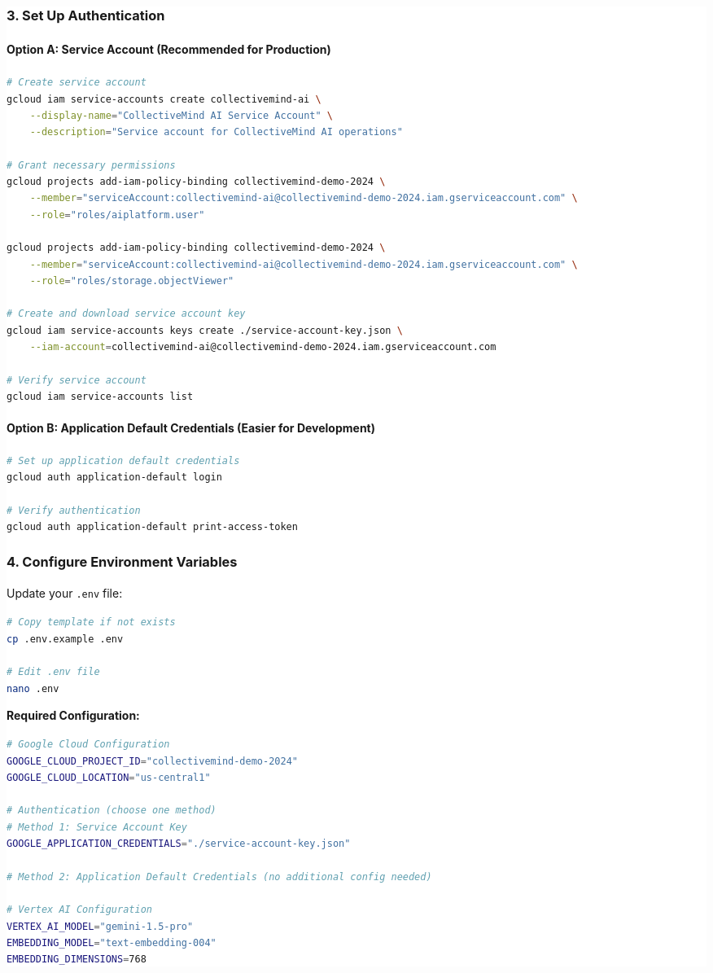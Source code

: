 ### 3. Set Up Authentication

#### Option A: Service Account (Recommended for Production)

```bash
# Create service account
gcloud iam service-accounts create collectivemind-ai \
    --display-name="CollectiveMind AI Service Account" \
    --description="Service account for CollectiveMind AI operations"

# Grant necessary permissions
gcloud projects add-iam-policy-binding collectivemind-demo-2024 \
    --member="serviceAccount:collectivemind-ai@collectivemind-demo-2024.iam.gserviceaccount.com" \
    --role="roles/aiplatform.user"

gcloud projects add-iam-policy-binding collectivemind-demo-2024 \
    --member="serviceAccount:collectivemind-ai@collectivemind-demo-2024.iam.gserviceaccount.com" \
    --role="roles/storage.objectViewer"

# Create and download service account key
gcloud iam service-accounts keys create ./service-account-key.json \
    --iam-account=collectivemind-ai@collectivemind-demo-2024.iam.gserviceaccount.com

# Verify service account
gcloud iam service-accounts list
```

#### Option B: Application Default Credentials (Easier for Development)

```bash
# Set up application default credentials
gcloud auth application-default login

# Verify authentication
gcloud auth application-default print-access-token
```

### 4. Configure Environment Variables

Update your `.env` file:

```bash
# Copy template if not exists
cp .env.example .env

# Edit .env file
nano .env
```

**Required Configuration:**
```bash
# Google Cloud Configuration
GOOGLE_CLOUD_PROJECT_ID="collectivemind-demo-2024"
GOOGLE_CLOUD_LOCATION="us-central1"

# Authentication (choose one method)
# Method 1: Service Account Key
GOOGLE_APPLICATION_CREDENTIALS="./service-account-key.json"

# Method 2: Application Default Credentials (no additional config needed)

# Vertex AI Configuration
VERTEX_AI_MODEL="gemini-1.5-pro"
EMBEDDING_MODEL="text-embedding-004"
EMBEDDING_DIMENSIONS=768
```